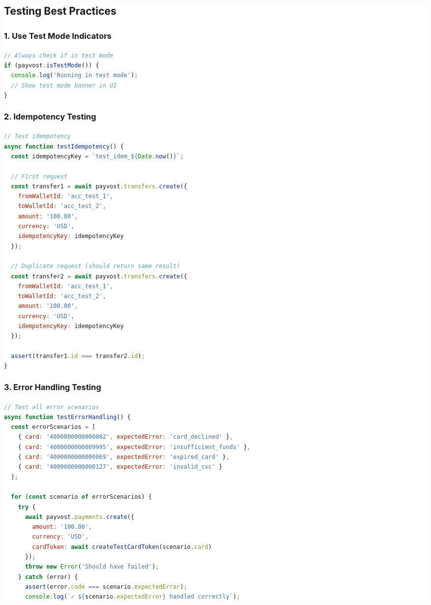## Testing Best Practices

### 1. Use Test Mode Indicators

```javascript
// Always check if in test mode
if (payvost.isTestMode()) {
  console.log('Running in test mode');
  // Show test mode banner in UI
}
```

### 2. Idempotency Testing

```javascript
// Test idempotency
async function testIdempotency() {
  const idempotencyKey = `test_idem_${Date.now()}`;
  
  // First request
  const transfer1 = await payvost.transfers.create({
    fromWalletId: 'acc_test_1',
    toWalletId: 'acc_test_2',
    amount: '100.00',
    currency: 'USD',
    idempotencyKey: idempotencyKey
  });
  
  // Duplicate request (should return same result)
  const transfer2 = await payvost.transfers.create({
    fromWalletId: 'acc_test_1',
    toWalletId: 'acc_test_2',
    amount: '100.00',
    currency: 'USD',
    idempotencyKey: idempotencyKey
  });
  
  assert(transfer1.id === transfer2.id);
}
```

### 3. Error Handling Testing

```javascript
// Test all error scenarios
async function testErrorHandling() {
  const errorScenarios = [
    { card: '4000000000000002', expectedError: 'card_declined' },
    { card: '4000000000009995', expectedError: 'insufficient_funds' },
    { card: '4000000000000069', expectedError: 'expired_card' },
    { card: '4000000000000127', expectedError: 'invalid_cvc' }
  ];
  
  for (const scenario of errorScenarios) {
    try {
      await payvost.payments.create({
        amount: '100.00',
        currency: 'USD',
        cardToken: await createTestCardToken(scenario.card)
      });
      throw new Error('Should have failed');
    } catch (error) {
      assert(error.code === scenario.expectedError);
      console.log(`✓ ${scenario.expectedError} handled correctly`);
```